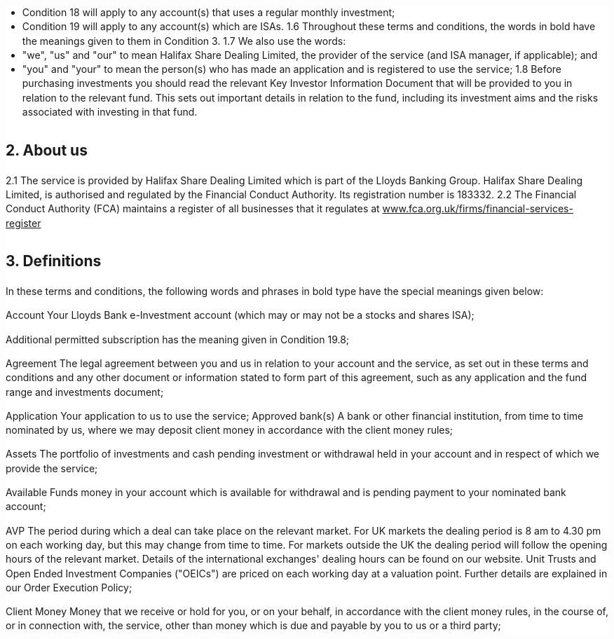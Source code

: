 - Condition 18 will apply to any account(s) that uses a regular monthly investment;
- Condition 19 will apply to any account(s) which are ISAs.
1.6 Throughout these terms and conditions, the words in bold have the meanings given to them in Condition 3.
1.7 We also use the words:
- "we", "us" and "our" to mean Halifax Share Dealing Limited, the provider of the service (and ISA manager, if applicable); and
- "you" and "your" to mean the person(s) who has made an application and is registered to use the service;
1.8 Before purchasing investments you should read the relevant Key Investor Information Document that will be provided to you in relation to the relevant fund. This sets out important details in relation to the fund, including its investment aims and the risks associated with investing in that fund.


## 2. About us

2.1 The service is provided by Halifax Share Dealing Limited which is part of the Lloyds Banking Group. Halifax Share Dealing Limited, is authorised and regulated by the Financial Conduct Authority. Its registration number is 183332.
2.2 The Financial Conduct Authority (FCA) maintains a register of all businesses that it regulates at www.fca.org.uk/firms/financial-services-register

## 3. Definitions

In these terms and conditions, the following words and phrases in bold type have the special meanings given below:

Account Your Lloyds Bank e-Investment account (which may or may not be a stocks and shares ISA);

Additional permitted subscription has the meaning given in Condition 19.8;

Agreement The legal agreement between you and us in relation to your account and the service, as set out in these terms and conditions and any other document or information stated to form part of this agreement, such as any application and the fund range and investments document;

Application Your application to us to use the service;
Approved bank(s) A bank or other financial institution, from time to time nominated by us, where we may deposit client money in accordance with the client money rules;

Assets The portfolio of investments and cash pending investment or withdrawal held in your account and in respect of which we provide the service;

Available Funds money in your account which is available for withdrawal and is pending payment to your nominated bank account;

AVP The period during which a deal can take place on the relevant market. For UK markets the dealing period is 8 am to 4.30 pm on each working day, but this may change from time to time. For markets outside the UK the dealing period will follow the opening hours of the relevant market. Details of the international exchanges' dealing hours can be found on our website. Unit Trusts and Open Ended Investment Companies ("OEICs") are priced on each working day at a valuation point. Further details are explained in our Order Execution Policy;

Client Money Money that we receive or hold for you, or on your behalf, in accordance with the client money rules, in the course of, or in connection with, the service, other than money which is due and payable by you to us or a third party;
